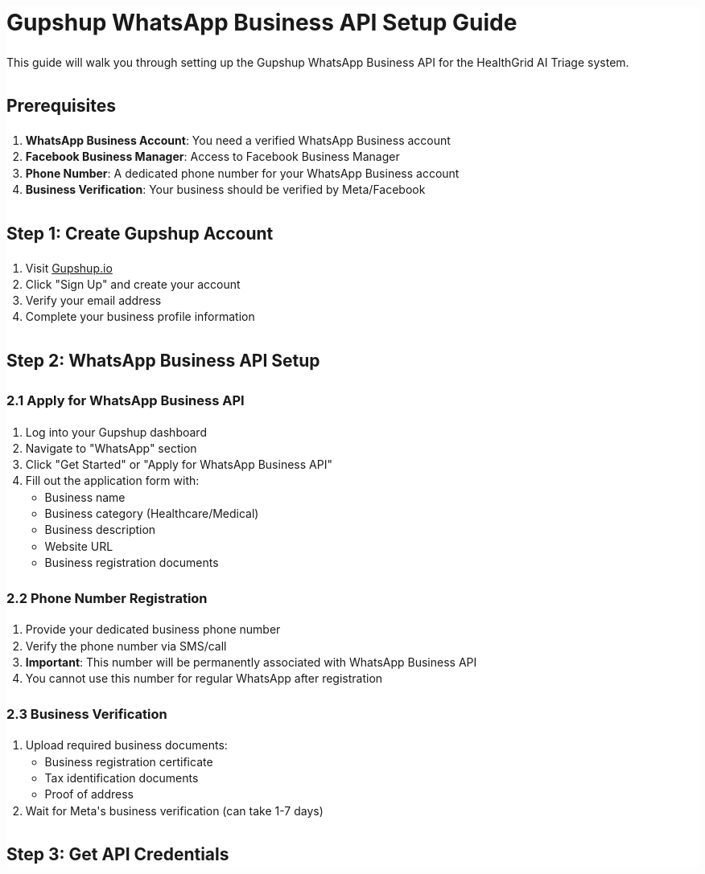 # Gupshup WhatsApp Business API Setup Guide

This guide will walk you through setting up the Gupshup WhatsApp Business API for the HealthGrid AI Triage system.

## Prerequisites

1. **WhatsApp Business Account**: You need a verified WhatsApp Business account
2. **Facebook Business Manager**: Access to Facebook Business Manager
3. **Phone Number**: A dedicated phone number for your WhatsApp Business account
4. **Business Verification**: Your business should be verified by Meta/Facebook

## Step 1: Create Gupshup Account

1. Visit [Gupshup.io](https://www.gupshup.io/)
2. Click "Sign Up" and create your account
3. Verify your email address
4. Complete your business profile information

## Step 2: WhatsApp Business API Setup

### 2.1 Apply for WhatsApp Business API

1. Log into your Gupshup dashboard
2. Navigate to "WhatsApp" section
3. Click "Get Started" or "Apply for WhatsApp Business API"
4. Fill out the application form with:
   - Business name
   - Business category (Healthcare/Medical)
   - Business description
   - Website URL
   - Business registration documents

### 2.2 Phone Number Registration

1. Provide your dedicated business phone number
2. Verify the phone number via SMS/call
3. **Important**: This number will be permanently associated with WhatsApp Business API
4. You cannot use this number for regular WhatsApp after registration

### 2.3 Business Verification

1. Upload required business documents:
   - Business registration certificate
   - Tax identification documents
   - Proof of address
2. Wait for Meta's business verification (can take 1-7 days)

## Step 3: Get API Credentials
